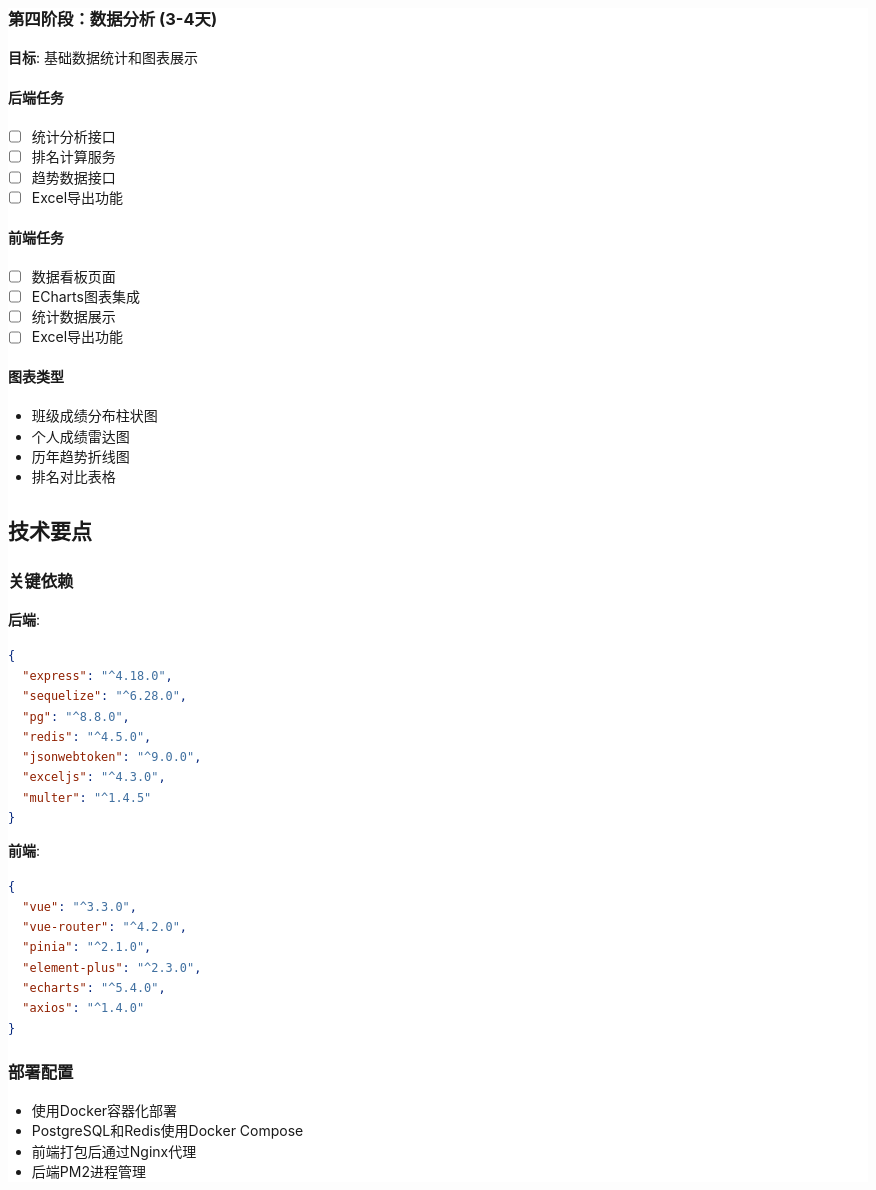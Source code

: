 ### 第四阶段：数据分析 (3-4天)  
**目标**: 基础数据统计和图表展示

#### 后端任务
- [ ] 统计分析接口
- [ ] 排名计算服务
- [ ] 趋势数据接口
- [ ] Excel导出功能

#### 前端任务
- [ ] 数据看板页面
- [ ] ECharts图表集成
- [ ] 统计数据展示
- [ ] Excel导出功能

#### 图表类型
- 班级成绩分布柱状图
- 个人成绩雷达图
- 历年趋势折线图
- 排名对比表格

## 技术要点

### 关键依赖
**后端**:
```json
{
  "express": "^4.18.0",
  "sequelize": "^6.28.0", 
  "pg": "^8.8.0",
  "redis": "^4.5.0",
  "jsonwebtoken": "^9.0.0",
  "exceljs": "^4.3.0",
  "multer": "^1.4.5"
}
```

**前端**:
```json
{
  "vue": "^3.3.0",
  "vue-router": "^4.2.0",
  "pinia": "^2.1.0",
  "element-plus": "^2.3.0",
  "echarts": "^5.4.0",
  "axios": "^1.4.0"
}
```

### 部署配置
- 使用Docker容器化部署
- PostgreSQL和Redis使用Docker Compose
- 前端打包后通过Nginx代理
- 后端PM2进程管理
